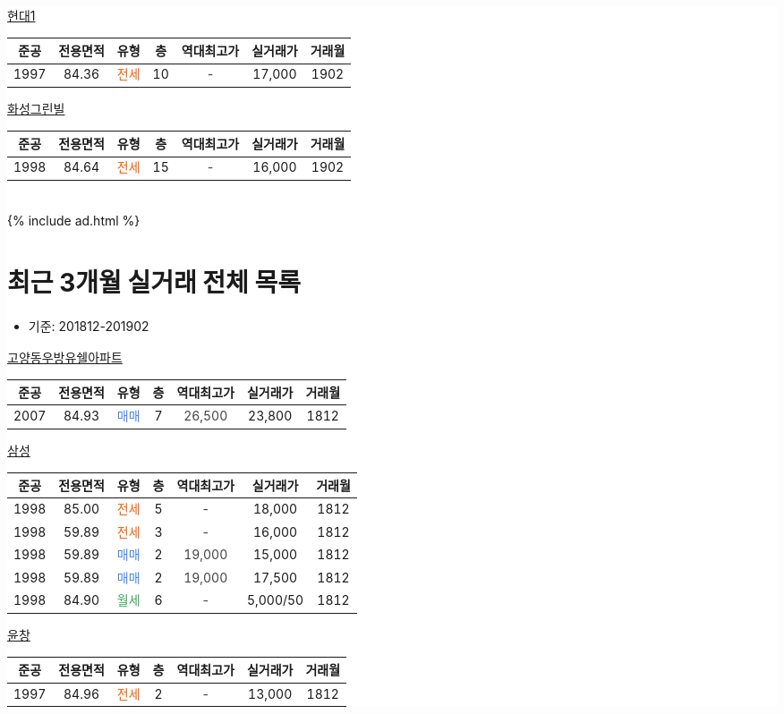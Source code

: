 [현대1](https://search.naver.com/search.naver?query=%EA%B2%BD%EA%B8%B0%EB%8F%84+%EA%B3%A0%EC%96%91%EC%8B%9C+%EB%8D%95%EC%96%91%EA%B5%AC+%EA%B3%A0%EC%96%91%EB%8F%99+%ED%98%84%EB%8C%801)

|준공|전용면적|유형|층|역대최고가|실거래가|거래월|
|:---:|:---:|:---:|:---:|:---:|:---:|:---:|
|1997|84.36|<span style="color:#ff5a00">전세</span>|10|<span style="color:#444444">-</span>|17,000|1902|

[화성그린빌](https://search.naver.com/search.naver?query=%EA%B2%BD%EA%B8%B0%EB%8F%84+%EA%B3%A0%EC%96%91%EC%8B%9C+%EB%8D%95%EC%96%91%EA%B5%AC+%EA%B3%A0%EC%96%91%EB%8F%99+%ED%99%94%EC%84%B1%EA%B7%B8%EB%A6%B0%EB%B9%8C)

|준공|전용면적|유형|층|역대최고가|실거래가|거래월|
|:---:|:---:|:---:|:---:|:---:|:---:|:---:|
|1998|84.64|<span style="color:#ff5a00">전세</span>|15|<span style="color:#444444">-</span>|16,000|1902|


<br>
{% include ad.html %}
<br>

# 최근 3개월 실거래 전체 목록
* 기준: 201812-201902


[고양동우방유쉘아파트](https://search.naver.com/search.naver?query=%EA%B2%BD%EA%B8%B0%EB%8F%84+%EA%B3%A0%EC%96%91%EC%8B%9C+%EB%8D%95%EC%96%91%EA%B5%AC+%EA%B3%A0%EC%96%91%EB%8F%99+%EA%B3%A0%EC%96%91%EB%8F%99%EC%9A%B0%EB%B0%A9%EC%9C%A0%EC%89%98%EC%95%84%ED%8C%8C%ED%8A%B8)

|준공|전용면적|유형|층|역대최고가|실거래가|거래월|
|:---:|:---:|:---:|:---:|:---:|:---:|:---:|
|2007|84.93|<span style="color:#4285f3">매매</span>|7|<span style="color:#444444">26,500</span>|23,800|1812|

[삼성](https://search.naver.com/search.naver?query=%EA%B2%BD%EA%B8%B0%EB%8F%84+%EA%B3%A0%EC%96%91%EC%8B%9C+%EB%8D%95%EC%96%91%EA%B5%AC+%EA%B3%A0%EC%96%91%EB%8F%99+%EC%82%BC%EC%84%B1)

|준공|전용면적|유형|층|역대최고가|실거래가|거래월|
|:---:|:---:|:---:|:---:|:---:|:---:|:---:|
|1998|85.00|<span style="color:#ff5a00">전세</span>|5|<span style="color:#444444">-</span>|18,000|1812|
|1998|59.89|<span style="color:#ff5a00">전세</span>|3|<span style="color:#444444">-</span>|16,000|1812|
|1998|59.89|<span style="color:#4285f3">매매</span>|2|<span style="color:#444444">19,000</span>|15,000|1812|
|1998|59.89|<span style="color:#4285f3">매매</span>|2|<span style="color:#444444">19,000</span>|17,500|1812|
|1998|84.90|<span style="color:#34a853">월세</span>|6|<span style="color:#444444">-</span>|5,000/50|1812|

[윤창](https://search.naver.com/search.naver?query=%EA%B2%BD%EA%B8%B0%EB%8F%84+%EA%B3%A0%EC%96%91%EC%8B%9C+%EB%8D%95%EC%96%91%EA%B5%AC+%EA%B3%A0%EC%96%91%EB%8F%99+%EC%9C%A4%EC%B0%BD)

|준공|전용면적|유형|층|역대최고가|실거래가|거래월|
|:---:|:---:|:---:|:---:|:---:|:---:|:---:|
|1997|84.96|<span style="color:#ff5a00">전세</span>|2|<span style="color:#444444">-</span>|13,000|1812|
